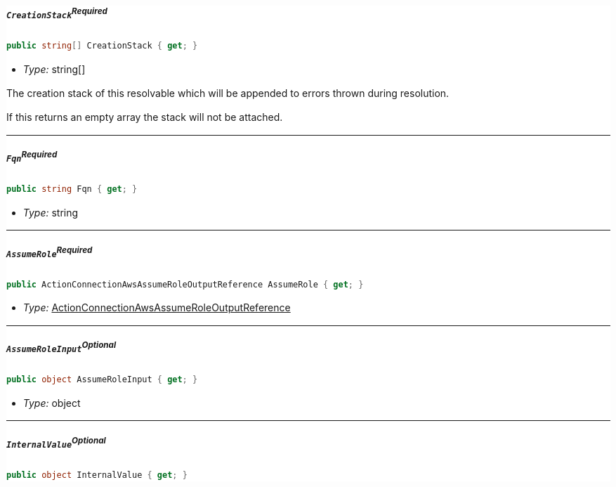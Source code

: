 
##### `CreationStack`<sup>Required</sup> <a name="CreationStack" id="@cdktf/provider-datadog.actionConnection.ActionConnectionAwsOutputReference.property.creationStack"></a>

```csharp
public string[] CreationStack { get; }
```

- *Type:* string[]

The creation stack of this resolvable which will be appended to errors thrown during resolution.

If this returns an empty array the stack will not be attached.

---

##### `Fqn`<sup>Required</sup> <a name="Fqn" id="@cdktf/provider-datadog.actionConnection.ActionConnectionAwsOutputReference.property.fqn"></a>

```csharp
public string Fqn { get; }
```

- *Type:* string

---

##### `AssumeRole`<sup>Required</sup> <a name="AssumeRole" id="@cdktf/provider-datadog.actionConnection.ActionConnectionAwsOutputReference.property.assumeRole"></a>

```csharp
public ActionConnectionAwsAssumeRoleOutputReference AssumeRole { get; }
```

- *Type:* <a href="#@cdktf/provider-datadog.actionConnection.ActionConnectionAwsAssumeRoleOutputReference">ActionConnectionAwsAssumeRoleOutputReference</a>

---

##### `AssumeRoleInput`<sup>Optional</sup> <a name="AssumeRoleInput" id="@cdktf/provider-datadog.actionConnection.ActionConnectionAwsOutputReference.property.assumeRoleInput"></a>

```csharp
public object AssumeRoleInput { get; }
```

- *Type:* object

---

##### `InternalValue`<sup>Optional</sup> <a name="InternalValue" id="@cdktf/provider-datadog.actionConnection.ActionConnectionAwsOutputReference.property.internalValue"></a>

```csharp
public object InternalValue { get; }
```
